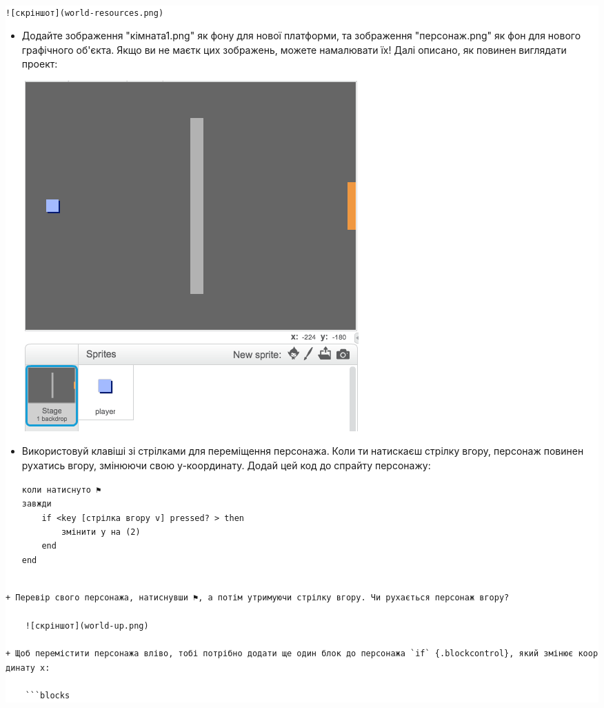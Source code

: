     ![скріншот](world-resources.png)

+ Додайте зображення "кімната1.png" як фону для нової платформи, та зображення "персонаж.png" як фон для нового графічного об'єкта. Якщо ви не маєтк цих зображень, можете намалювати їх! Далі описано, як повинен виглядати проект:
    
    ![скріншот](world-player.png)

+ Використовуй клавіші зі стрілками для переміщення персонажа. Коли ти натискаєш стрілку вгору, персонаж повинен рухатись вгору, змінюючи свою у-координату. Додай цей код до спрайту персонажу:
    
    ```blocks
    коли натиснуто ⚑
    завжди
        if <key [стрілка вгору v] pressed? > then
            змінити y на (2)
        end
    end
```

+ Перевір свого персонажа, натиснувши ⚑, а потім утримуючи стрілку вгору. Чи рухається персонаж вгору?
    
    ![скріншот](world-up.png)

+ Щоб перемістити персонажа вліво, тобі потрібно додати ще один блок до персонажа `if` {.blockcontrol}, який змінює координату х:
    
    ```blocks
```